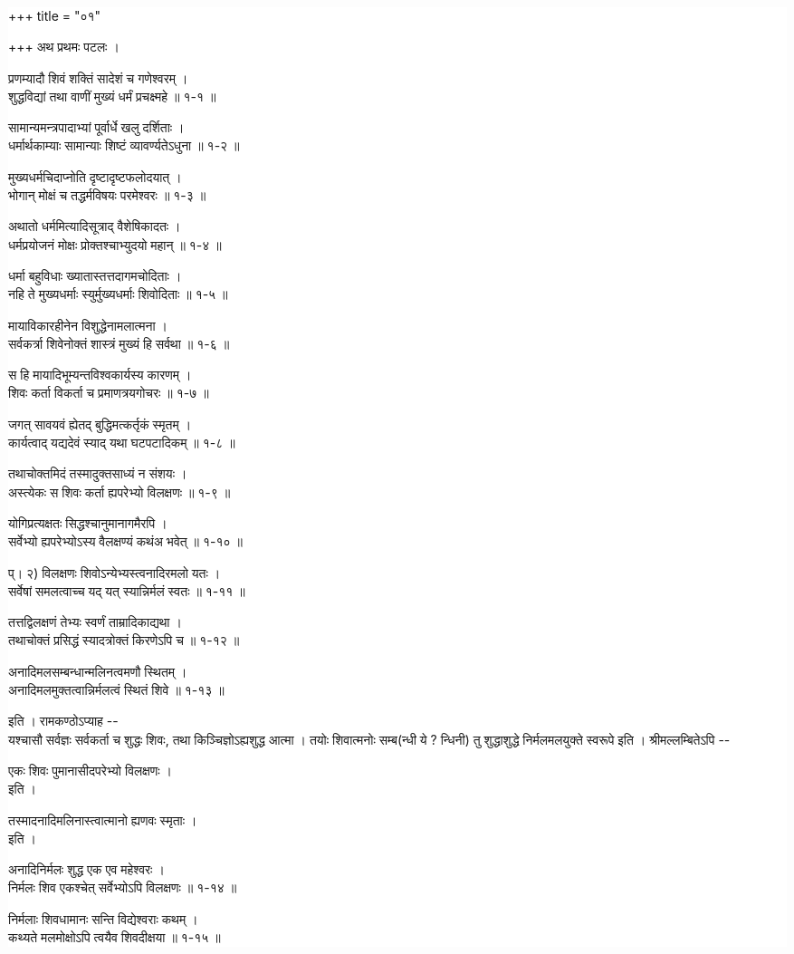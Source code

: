 +++
title = "०१"

+++
अथ प्रथमः पटलः ।  

प्रणम्यादौ शिवं शक्तिं सादेशं च गणेश्वरम् ।  
शुद्धविद्यां तथा वाणीं मुख्यं धर्मं प्रचक्ष्महे ॥ १-१ ॥  

सामान्यमन्त्रपादाभ्यां पूर्वार्धे खलु दर्शिताः ।  
धर्मार्थकाम्याः सामान्याः शिष्टं व्यावर्ण्यतेऽधुना ॥ १-२ ॥  

मुख्यधर्मचिदाप्नोति दृष्टादृष्टफलोदयात् ।  
भोगान् मोक्षं च तद्धर्मविषयः परमेश्वरः ॥ १-३ ॥  

अथातो धर्ममित्यादिसूत्राद् वैशेषिकादतः ।  
धर्मप्रयोजनं मोक्षः प्रोक्तश्चाभ्युदयो महान् ॥ १-४ ॥  

धर्मा बहुविधाः ख्यातास्तत्तदागमचोदिताः ।  
नहि ते मुख्यधर्माः स्युर्मुख्यधर्माः शिवोदिताः ॥ १-५ ॥  

मायाविकारहीनेन विशुद्धेनामलात्मना ।  
सर्वकर्त्रा शिवेनोक्तं शास्त्रं मुख्यं हि सर्वथा ॥ १-६ ॥  

स हि मायादिभूम्यन्तविश्वकार्यस्य कारणम् ।  
शिवः कर्ता विकर्ता च प्रमाणत्रयगोचरः ॥ १-७ ॥  

जगत् सावयवं ह्येतद् बुद्धिमत्कर्तृकं स्मृतम् ।  
कार्यत्वाद् यद्यदेवं स्याद् यथा घटपटादिकम् ॥ १-८ ॥  

तथाचोक्तमिदं तस्मादुक्तसाध्यं न संशयः ।  
अस्त्येकः स शिवः कर्ता ह्यपरेभ्यो विलक्षणः ॥ १-९ ॥  

योगिप्रत्यक्षतः सिद्धश्चानुमानागमैरपि ।  
सर्वेभ्यो ह्यपरेभ्योऽस्य वैलक्षण्यं कथंअ भवेत् ॥ १-१० ॥  

प्। २) विलक्षणः शिवोऽन्येभ्यस्त्वनादिरमलो यतः ।  
सर्वेषां समलत्वाच्च यद् यत् स्यान्निर्मलं स्वतः ॥ १-११ ॥  

तत्तद्विलक्षणं तेभ्यः स्वर्णं ताम्रादिकाद्यथा ।  
तथाचोक्तं प्रसिद्धं स्यादत्रोक्तं किरणेऽपि च ॥ १-१२ ॥  

अनादिमलसम्बन्धान्मलिनत्वमणौ स्थितम् ।  
अनादिमलमुक्तत्वान्निर्मलत्वं स्थितं शिवे ॥ १-१३ ॥  

इति । रामकण्ठोऽप्याह --  
यश्चासौ सर्वज्ञः सर्वकर्ता च शुद्धः शिवः, तथा किञ्चिज्ञोऽह्यशुद्ध आत्मा । तयोः शिवात्मनोः सम्ब(न्धी ये ? न्धिनी) तु शुद्धाशुद्धे निर्मलमलयुक्ते स्वरूपे इति । श्रीमल्लम्बितेऽपि --  

एकः शिवः पुमानासीदपरेभ्यो विलक्षणः ।  
इति ।  

तस्मादनादिमलिनास्त्वात्मानो ह्यणवः स्मृताः ।  
इति ।  

अनादिनिर्मलः शुद्ध एक एव महेश्वरः ।  
निर्मलः शिव एकश्चेत् सर्वेभ्योऽपि विलक्षणः ॥ १-१४ ॥  

निर्मलाः शिवधामानः सन्ति विद्येश्वराः कथम् ।  
कथ्यते मलमोक्षोऽपि त्वयैव शिवदीक्षया ॥ १-१५ ॥  
